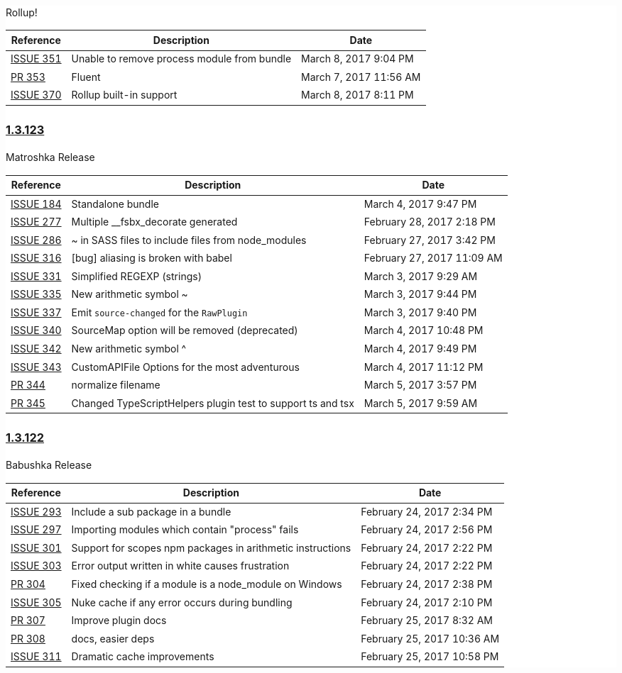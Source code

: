 <p>Rollup!</p>

| Reference | Description | Date |
| --------- | ------------| ---- |
|[ISSUE 351](https://github.com/fuse-box/fuse-box/issues/351) | Unable to remove process module from bundle | March 8, 2017 9:04 PM|
|[PR 353](https://github.com/fuse-box/fuse-box/pull/353) | Fluent | March 7, 2017 11:56 AM|
|[ISSUE 370](https://github.com/fuse-box/fuse-box/issues/370) | Rollup built-in support | March 8, 2017 8:11 PM|
                

### [1.3.123](https://github.com/fuse-box/fuse-box/milestone/11)
    

<p>Matroshka Release</p>

| Reference | Description | Date |
| --------- | ------------| ---- |
|[ISSUE 184](https://github.com/fuse-box/fuse-box/issues/184) | Standalone bundle | March 4, 2017 9:47 PM|
|[ISSUE 277](https://github.com/fuse-box/fuse-box/issues/277) | Multiple __fsbx_decorate generated | February 28, 2017 2:18 PM|
|[ISSUE 286](https://github.com/fuse-box/fuse-box/issues/286) | ~ in SASS files to include files from node_modules | February 27, 2017 3:42 PM|
|[ISSUE 316](https://github.com/fuse-box/fuse-box/issues/316) | [bug] aliasing is broken with babel | February 27, 2017 11:09 AM|
|[ISSUE 331](https://github.com/fuse-box/fuse-box/issues/331) | Simplified REGEXP (strings)  | March 3, 2017 9:29 AM|
|[ISSUE 335](https://github.com/fuse-box/fuse-box/issues/335) | New arithmetic symbol ~ | March 3, 2017 9:44 PM|
|[ISSUE 337](https://github.com/fuse-box/fuse-box/issues/337) | Emit `source-changed` for the `RawPlugin` | March 3, 2017 9:40 PM|
|[ISSUE 340](https://github.com/fuse-box/fuse-box/issues/340) | SourceMap option will be removed (deprecated) | March 4, 2017 10:48 PM|
|[ISSUE 342](https://github.com/fuse-box/fuse-box/issues/342) | New arithmetic symbol ^ | March 4, 2017 9:49 PM|
|[ISSUE 343](https://github.com/fuse-box/fuse-box/issues/343) | CustomAPIFile Options for the most adventurous | March 4, 2017 11:12 PM|
|[PR 344](https://github.com/fuse-box/fuse-box/pull/344) | normalize filename | March 5, 2017 3:57 PM|
|[PR 345](https://github.com/fuse-box/fuse-box/pull/345) | Changed TypeScriptHelpers plugin test to support ts and tsx | March 5, 2017 9:59 AM|
                

### [1.3.122](https://github.com/fuse-box/fuse-box/milestone/10)
    

<p>Babushka Release</p>

| Reference | Description | Date |
| --------- | ------------| ---- |
|[ISSUE 293](https://github.com/fuse-box/fuse-box/issues/293) | Include a sub package in a bundle | February 24, 2017 2:34 PM|
|[ISSUE 297](https://github.com/fuse-box/fuse-box/issues/297) | Importing modules which contain "process" fails | February 24, 2017 2:56 PM|
|[ISSUE 301](https://github.com/fuse-box/fuse-box/issues/301) | Support for scopes npm packages in arithmetic instructions | February 24, 2017 2:22 PM|
|[ISSUE 303](https://github.com/fuse-box/fuse-box/issues/303) | Error output written in white causes frustration | February 24, 2017 2:22 PM|
|[PR 304](https://github.com/fuse-box/fuse-box/pull/304) | Fixed checking if a module is a node_module on Windows | February 24, 2017 2:38 PM|
|[ISSUE 305](https://github.com/fuse-box/fuse-box/issues/305) | Nuke cache if any error occurs during bundling | February 24, 2017 2:10 PM|
|[PR 307](https://github.com/fuse-box/fuse-box/pull/307) | Improve plugin docs | February 25, 2017 8:32 AM|
|[PR 308](https://github.com/fuse-box/fuse-box/pull/308) | docs, easier deps | February 25, 2017 10:36 AM|
|[ISSUE 311](https://github.com/fuse-box/fuse-box/issues/311) | Dramatic cache improvements | February 25, 2017 10:58 PM|
                